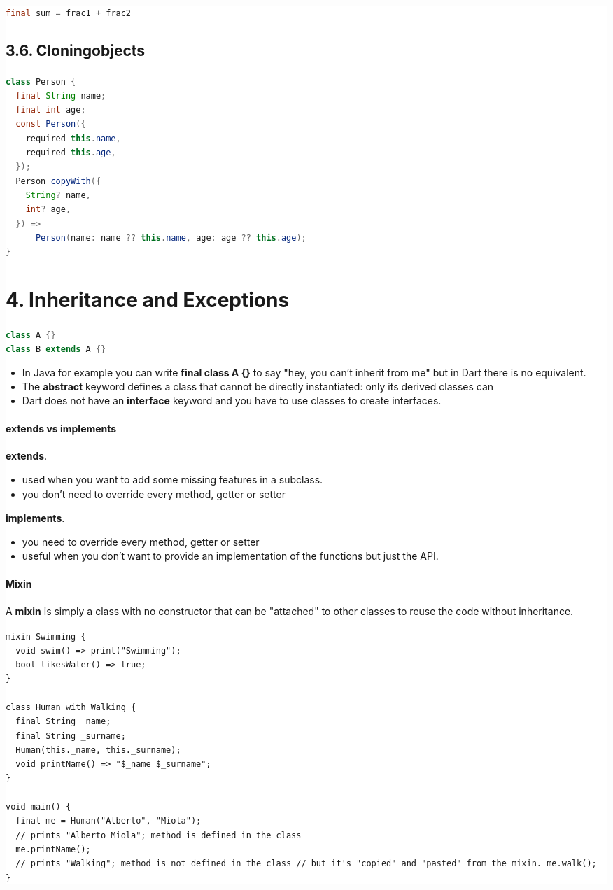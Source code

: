 ```java
final sum = frac1 + frac2
```

## 3.6. Cloningobjects
```java
class Person {
  final String name;
  final int age;
  const Person({
    required this.name,
    required this.age,
  });
  Person copyWith({
    String? name,
    int? age,
  }) =>
      Person(name: name ?? this.name, age: age ?? this.age);
}
```

# 4. Inheritance and Exceptions
```java
class A {}
class B extends A {}
```
* In Java for example you can write **final class A {}** to say "hey, you can’t inherit from me" but in Dart there is no equivalent.
* The **abstract** keyword defines a class that cannot be directly instantiated: only its derived classes can
* Dart does not have an **interface** keyword and you have to use classes to create interfaces.

#### extends vs implements
**extends**. 
* used when you want to add some missing features in a subclass.
* you don’t need to override every method, getter or setter

**implements**. 
* you need to override every method, getter or setter
* useful when you don’t want to provide an implementation of the functions but just the API.
#### Mixin
A **mixin** is simply a class with no constructor that can be "attached" to other classes to reuse the code without inheritance.
```java=
mixin Swimming {
  void swim() => print("Swimming");
  bool likesWater() => true;
}

class Human with Walking {
  final String _name;
  final String _surname;
  Human(this._name, this._surname);
  void printName() => "$_name $_surname";
}

void main() {
  final me = Human("Alberto", "Miola");
  // prints "Alberto Miola"; method is defined in the class
  me.printName();
  // prints "Walking"; method is not defined in the class // but it's "copied" and "pasted" from the mixin. me.walk();
}
```